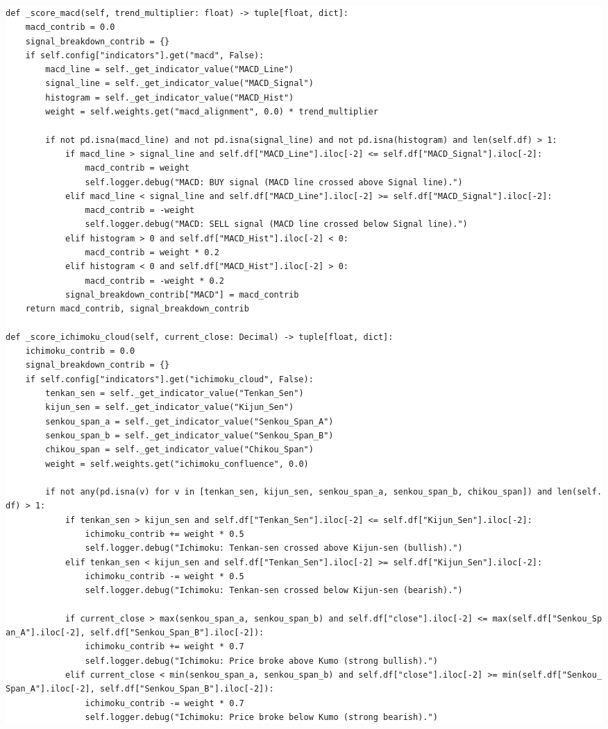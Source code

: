     def _score_macd(self, trend_multiplier: float) -> tuple[float, dict]:
        macd_contrib = 0.0
        signal_breakdown_contrib = {}
        if self.config["indicators"].get("macd", False):
            macd_line = self._get_indicator_value("MACD_Line")
            signal_line = self._get_indicator_value("MACD_Signal")
            histogram = self._get_indicator_value("MACD_Hist")
            weight = self.weights.get("macd_alignment", 0.0) * trend_multiplier

            if not pd.isna(macd_line) and not pd.isna(signal_line) and not pd.isna(histogram) and len(self.df) > 1:
                if macd_line > signal_line and self.df["MACD_Line"].iloc[-2] <= self.df["MACD_Signal"].iloc[-2]:
                    macd_contrib = weight
                    self.logger.debug("MACD: BUY signal (MACD line crossed above Signal line).")
                elif macd_line < signal_line and self.df["MACD_Line"].iloc[-2] >= self.df["MACD_Signal"].iloc[-2]:
                    macd_contrib = -weight
                    self.logger.debug("MACD: SELL signal (MACD line crossed below Signal line).")
                elif histogram > 0 and self.df["MACD_Hist"].iloc[-2] < 0:
                    macd_contrib = weight * 0.2
                elif histogram < 0 and self.df["MACD_Hist"].iloc[-2] > 0:
                    macd_contrib = -weight * 0.2
                signal_breakdown_contrib["MACD"] = macd_contrib
        return macd_contrib, signal_breakdown_contrib

    def _score_ichimoku_cloud(self, current_close: Decimal) -> tuple[float, dict]:
        ichimoku_contrib = 0.0
        signal_breakdown_contrib = {}
        if self.config["indicators"].get("ichimoku_cloud", False):
            tenkan_sen = self._get_indicator_value("Tenkan_Sen")
            kijun_sen = self._get_indicator_value("Kijun_Sen")
            senkou_span_a = self._get_indicator_value("Senkou_Span_A")
            senkou_span_b = self._get_indicator_value("Senkou_Span_B")
            chikou_span = self._get_indicator_value("Chikou_Span")
            weight = self.weights.get("ichimoku_confluence", 0.0)

            if not any(pd.isna(v) for v in [tenkan_sen, kijun_sen, senkou_span_a, senkou_span_b, chikou_span]) and len(self.df) > 1:
                if tenkan_sen > kijun_sen and self.df["Tenkan_Sen"].iloc[-2] <= self.df["Kijun_Sen"].iloc[-2]:
                    ichimoku_contrib += weight * 0.5
                    self.logger.debug("Ichimoku: Tenkan-sen crossed above Kijun-sen (bullish).")
                elif tenkan_sen < kijun_sen and self.df["Tenkan_Sen"].iloc[-2] >= self.df["Kijun_Sen"].iloc[-2]:
                    ichimoku_contrib -= weight * 0.5
                    self.logger.debug("Ichimoku: Tenkan-sen crossed below Kijun-sen (bearish).")

                if current_close > max(senkou_span_a, senkou_span_b) and self.df["close"].iloc[-2] <= max(self.df["Senkou_Span_A"].iloc[-2], self.df["Senkou_Span_B"].iloc[-2]):
                    ichimoku_contrib += weight * 0.7
                    self.logger.debug("Ichimoku: Price broke above Kumo (strong bullish).")
                elif current_close < min(senkou_span_a, senkou_span_b) and self.df["close"].iloc[-2] >= min(self.df["Senkou_Span_A"].iloc[-2], self.df["Senkou_Span_B"].iloc[-2]):
                    ichimoku_contrib -= weight * 0.7
                    self.logger.debug("Ichimoku: Price broke below Kumo (strong bearish).")
